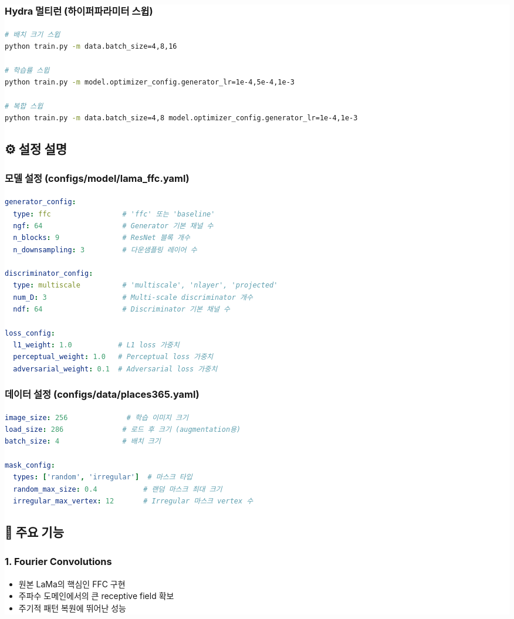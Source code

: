 ### Hydra 멀티런 (하이퍼파라미터 스윕)

```bash
# 배치 크기 스윕
python train.py -m data.batch_size=4,8,16

# 학습률 스윕
python train.py -m model.optimizer_config.generator_lr=1e-4,5e-4,1e-3

# 복합 스윕
python train.py -m data.batch_size=4,8 model.optimizer_config.generator_lr=1e-4,1e-3
```

## ⚙️ 설정 설명

### 모델 설정 (configs/model/lama_ffc.yaml)

```yaml
generator_config:
  type: ffc                 # 'ffc' 또는 'baseline'
  ngf: 64                   # Generator 기본 채널 수
  n_blocks: 9               # ResNet 블록 개수
  n_downsampling: 3         # 다운샘플링 레이어 수

discriminator_config:
  type: multiscale          # 'multiscale', 'nlayer', 'projected'
  num_D: 3                  # Multi-scale discriminator 개수
  ndf: 64                   # Discriminator 기본 채널 수

loss_config:
  l1_weight: 1.0           # L1 loss 가중치
  perceptual_weight: 1.0   # Perceptual loss 가중치
  adversarial_weight: 0.1  # Adversarial loss 가중치
```

### 데이터 설정 (configs/data/places365.yaml)

```yaml
image_size: 256              # 학습 이미지 크기
load_size: 286              # 로드 후 크기 (augmentation용)
batch_size: 4               # 배치 크기

mask_config:
  types: ['random', 'irregular']  # 마스크 타입
  random_max_size: 0.4           # 랜덤 마스크 최대 크기
  irregular_max_vertex: 12       # Irregular 마스크 vertex 수
```

## 🎯 주요 기능

### 1. Fourier Convolutions
- 원본 LaMa의 핵심인 FFC 구현
- 주파수 도메인에서의 큰 receptive field 확보
- 주기적 패턴 복원에 뛰어난 성능
